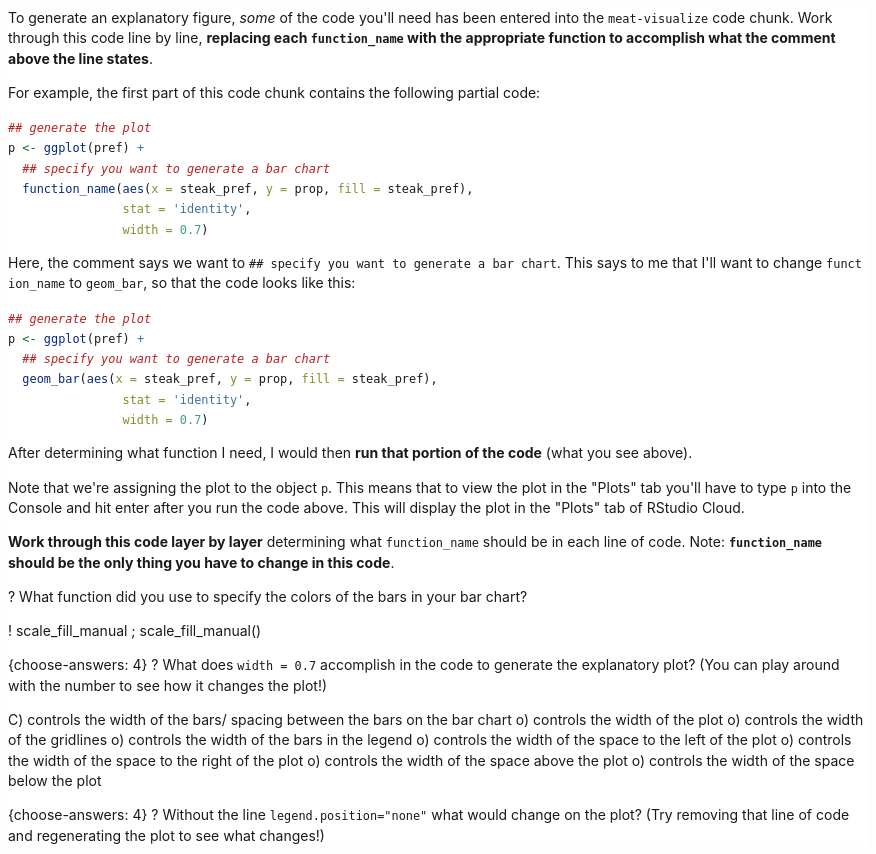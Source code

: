 To generate an explanatory figure, *some* of the code you'll need has been entered into the `meat-visualize` code chunk. Work through this code line by line, **replacing each `function_name` with the appropriate function to accomplish what the comment above the line states**.

For example, the first part of this code chunk contains the following partial code:

```r
## generate the plot
p <- ggplot(pref) +
  ## specify you want to generate a bar chart
  function_name(aes(x = steak_pref, y = prop, fill = steak_pref),
                stat = 'identity',
                width = 0.7)
```

Here, the comment says we want to `## specify you want to generate a bar chart`. This says to me that I'll want to change `function_name` to `geom_bar`, so that the code looks like this:

```r
## generate the plot
p <- ggplot(pref) +
  ## specify you want to generate a bar chart
  geom_bar(aes(x = steak_pref, y = prop, fill = steak_pref),
                stat = 'identity',
                width = 0.7)
```

After determining what function I need, I would then **run that portion of the code** (what you see above).

Note that we're assigning the plot to the object `p`. This means that to view the plot in the "Plots" tab you'll have to type `p` into the Console and hit enter after you run the code above. This will display the plot in the "Plots" tab of RStudio Cloud.

**Work through this code layer by layer** determining what `function_name` should be in each line of code. Note: **`function_name` should be the only thing you have to change in this code**.

? What function did you use to specify the colors of the bars in your bar chart?

! scale_fill_manual ; scale_fill_manual()

{choose-answers: 4}
? What does `width = 0.7` accomplish in the code to generate the explanatory plot? (You can play around with the number to see how it changes the plot!)

C) controls the width of the bars/ spacing between the bars on the bar chart
o) controls the width of the plot
o) controls the width of the gridlines
o) controls the width of the bars in the legend
o) controls the width of the space to the left of the plot
o) controls the width of the space to the right of the plot
o) controls the width of the space above the plot
o) controls the width of the space below the plot

{choose-answers: 4}
? Without the line `legend.position="none"` what would change on the plot? (Try removing that line of code and regenerating the plot to see what changes!)
